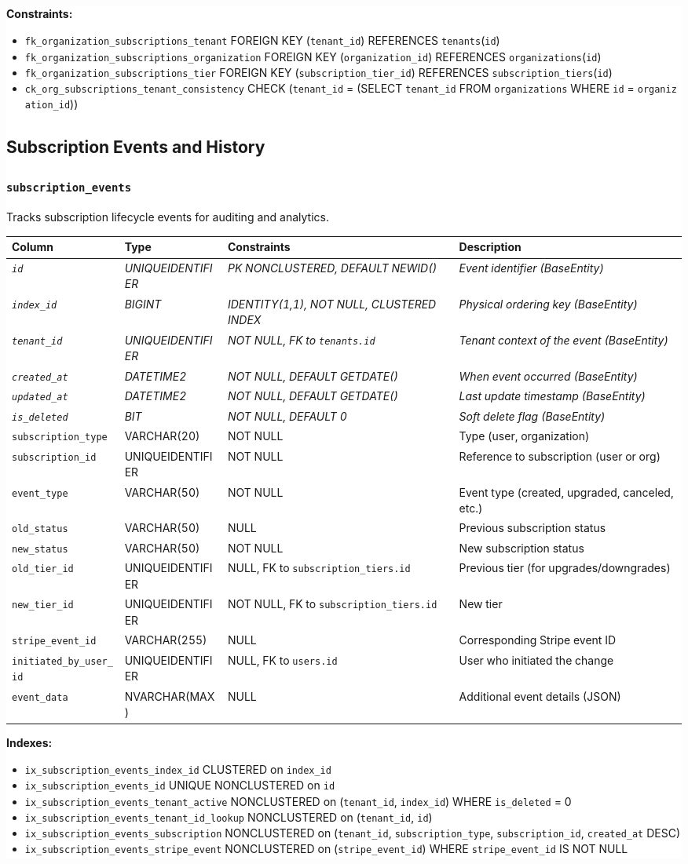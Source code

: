 **Constraints:**
* `fk_organization_subscriptions_tenant` FOREIGN KEY (`tenant_id`) REFERENCES `tenants`(`id`)
* `fk_organization_subscriptions_organization` FOREIGN KEY (`organization_id`) REFERENCES `organizations`(`id`)
* `fk_organization_subscriptions_tier` FOREIGN KEY (`subscription_tier_id`) REFERENCES `subscription_tiers`(`id`)
* `ck_org_subscriptions_tenant_consistency` CHECK (`tenant_id` = (SELECT `tenant_id` FROM `organizations` WHERE `id` = `organization_id`))

## Subscription Events and History

### `subscription_events`
Tracks subscription lifecycle events for auditing and analytics.

| Column                   | Type              | Constraints                               | Description                                       |
| :----------------------- | :---------------- | :---------------------------------------- | :------------------------------------------------ |
| *`id`* | *UNIQUEIDENTIFIER*| *PK NONCLUSTERED, DEFAULT NEWID()* | *Event identifier (BaseEntity)* |
| *`index_id`* | *BIGINT* | *IDENTITY(1,1), NOT NULL, CLUSTERED INDEX*| *Physical ordering key (BaseEntity)* |
| *`tenant_id`* | *UNIQUEIDENTIFIER*| *NOT NULL, FK to `tenants.id`* | *Tenant context of the event (BaseEntity)* |
| *`created_at`* | *DATETIME2* | *NOT NULL, DEFAULT GETDATE()* | *When event occurred (BaseEntity)* |
| *`updated_at`* | *DATETIME2* | *NOT NULL, DEFAULT GETDATE()* | *Last update timestamp (BaseEntity)* |
| *`is_deleted`* | *BIT* | *NOT NULL, DEFAULT 0* | *Soft delete flag (BaseEntity)* |
| `subscription_type`      | VARCHAR(20)       | NOT NULL                                  | Type (user, organization)                         |
| `subscription_id`        | UNIQUEIDENTIFIER  | NOT NULL                                  | Reference to subscription (user or org)           |
| `event_type`             | VARCHAR(50)       | NOT NULL                                  | Event type (created, upgraded, canceled, etc.)    |
| `old_status`             | VARCHAR(50)       | NULL                                      | Previous subscription status                      |
| `new_status`             | VARCHAR(50)       | NOT NULL                                  | New subscription status                           |
| `old_tier_id`            | UNIQUEIDENTIFIER  | NULL, FK to `subscription_tiers.id`       | Previous tier (for upgrades/downgrades)          |
| `new_tier_id`            | UNIQUEIDENTIFIER  | NOT NULL, FK to `subscription_tiers.id`   | New tier                                          |
| `stripe_event_id`        | VARCHAR(255)      | NULL                                      | Corresponding Stripe event ID                     |
| `initiated_by_user_id`   | UNIQUEIDENTIFIER  | NULL, FK to `users.id`                    | User who initiated the change                     |
| `event_data`             | NVARCHAR(MAX)     | NULL                                      | Additional event details (JSON)                   |

**Indexes:**
* `ix_subscription_events_index_id` CLUSTERED on `index_id`
* `ix_subscription_events_id` UNIQUE NONCLUSTERED on `id`
* `ix_subscription_events_tenant_active` NONCLUSTERED on (`tenant_id`, `index_id`) WHERE `is_deleted` = 0
* `ix_subscription_events_tenant_id_lookup` NONCLUSTERED on (`tenant_id`, `id`)
* `ix_subscription_events_subscription` NONCLUSTERED on (`tenant_id`, `subscription_type`, `subscription_id`, `created_at` DESC)
* `ix_subscription_events_stripe_event` NONCLUSTERED on (`stripe_event_id`) WHERE `stripe_event_id` IS NOT NULL
